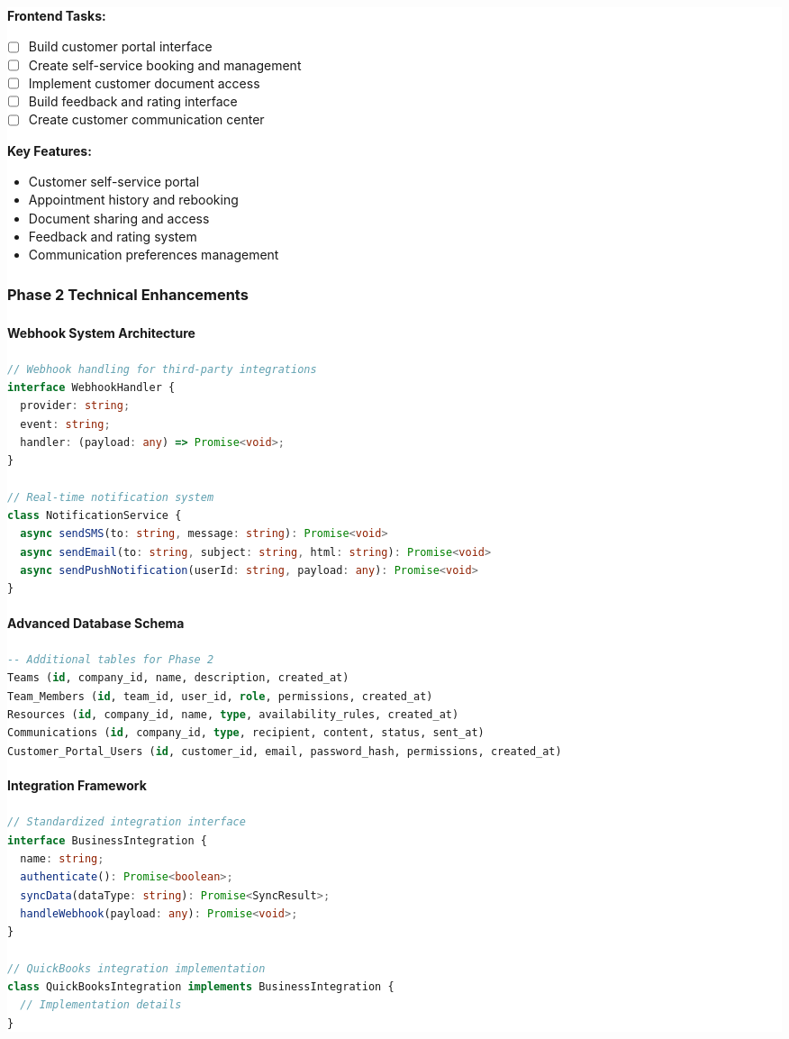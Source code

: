 **Frontend Tasks:**
- [ ] Build customer portal interface
- [ ] Create self-service booking and management
- [ ] Implement customer document access
- [ ] Build feedback and rating interface
- [ ] Create customer communication center

**Key Features:**
- Customer self-service portal
- Appointment history and rebooking
- Document sharing and access
- Feedback and rating system
- Communication preferences management

### **Phase 2 Technical Enhancements**

#### **Webhook System Architecture**
```typescript
// Webhook handling for third-party integrations
interface WebhookHandler {
  provider: string;
  event: string;
  handler: (payload: any) => Promise<void>;
}

// Real-time notification system
class NotificationService {
  async sendSMS(to: string, message: string): Promise<void>
  async sendEmail(to: string, subject: string, html: string): Promise<void>
  async sendPushNotification(userId: string, payload: any): Promise<void>
}
```

#### **Advanced Database Schema**
```sql
-- Additional tables for Phase 2
Teams (id, company_id, name, description, created_at)
Team_Members (id, team_id, user_id, role, permissions, created_at)
Resources (id, company_id, name, type, availability_rules, created_at)
Communications (id, company_id, type, recipient, content, status, sent_at)
Customer_Portal_Users (id, customer_id, email, password_hash, permissions, created_at)
```

#### **Integration Framework**
```typescript
// Standardized integration interface
interface BusinessIntegration {
  name: string;
  authenticate(): Promise<boolean>;
  syncData(dataType: string): Promise<SyncResult>;
  handleWebhook(payload: any): Promise<void>;
}

// QuickBooks integration implementation
class QuickBooksIntegration implements BusinessIntegration {
  // Implementation details
}
```
